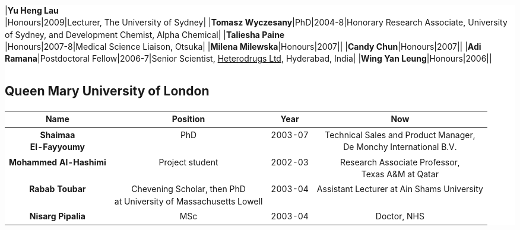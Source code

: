|**Yu Heng Lau** <br/><a href="https://www.linkedin.com/in/yuhenglau/"><i class="fa fa-linkedin"></i></a>|Honours|2009|Lecturer, The University of Sydney|
|**Tomasz Wyczesany**|PhD|2004-8|Honorary Research Associate, University of Sydney, and Development Chemist, Alpha Chemical|
|**Taliesha Paine** <br/><a href="https://www.linkedin.com/in/taliesha-paine-193607a0"><i class="fa fa-linkedin"></i></a>|Honours|2007-8|Medical Science Liaison, Otsuka|
|**Milena Milewska**|Honours|2007||
|**Candy Chun**|Honours|2007||
|**Adi Ramana**|Postdoctoral Fellow|2006-7|Senior Scientist, [Heterodrugs Ltd](http://www.hetero.com/), Hyderabad, India|
|**Wing Yan Leung**|Honours|2006||

## Queen Mary University of London

|        Name        |Position|    Year    |Now|
|:------:|:------:|:------:|:------:|
|**Shaimaa <br/>El-Fayyoumy** <br/><a href="https://www.linkedin.com/in/shaimaa-el-fayyoumy/"><i class="fa fa-linkedin"></i></a>|PhD|2003-07|Technical Sales and Product Manager, <br/>De Monchy International B.V.|
|**Mohammed Al-Hashimi** <br/><a href="https://www.linkedin.com/in/malhashimi/"><i class="fa fa-linkedin"></i></a>|Project student|2002-03|Research Associate Professor, <br/>Texas A&M at Qatar|
|**Rabab Toubar** <br/><a href="https://www.linkedin.com/in/rabab-toubar-4a8ba716/"><i class="fa fa-linkedin"></i></a>|Chevening Scholar, then PhD <br/>at University of Massachusetts Lowell|2003-04|Assistant Lecturer at Ain Shams University|
|**Nisarg Pipalia** <br/><a href="https://www.linkedin.com/in/nisarg-pipalia-51872b7b/"><i class="fa fa-linkedin"></i></a>|MSc|2003-04|Doctor, NHS|
